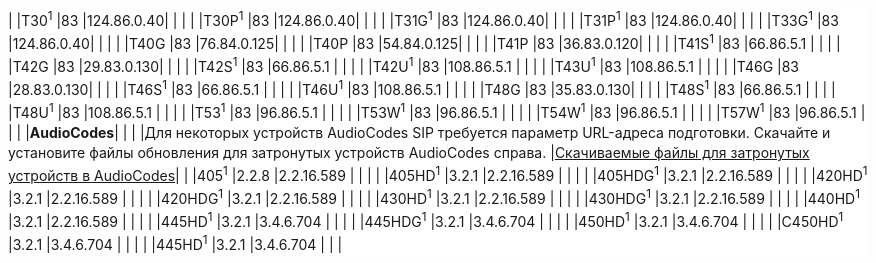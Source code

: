 |          |T30<sup>1</sup>       |83          |124.86.0.40|   |   |
|          |T30P<sup>1</sup>      |83          |124.86.0.40|   |   |
|          |T31G<sup>1</sup>      |83          |124.86.0.40|   |   |
|          |T31P<sup>1</sup>      |83          |124.86.0.40|   |   |
|          |T33G<sup>1</sup>      |83          |124.86.0.40|   |   |
|          |T40G       |83          |76.84.0.125|   |   |
|          |T40P       |83          |54.84.0.125|   |   |
|          |T41P       |83          |36.83.0.120|   |   |
|          |T41S<sup>1</sup>      |83          |66.86.5.1  |   |   |
|          |T42G       |83          |29.83.0.130|   |   |
|          |T42S<sup>1</sup>      |83          |66.86.5.1  |   |   |
|          |T42U<sup>1</sup>      |83          |108.86.5.1 |   |   |
|          |T43U<sup>1</sup>      |83          |108.86.5.1 |   |   |
|          |T46G       |83          |28.83.0.130|   |   |
|          |T46S<sup>1</sup>      |83          |66.86.5.1  |   |   |
|          |T46U<sup>1</sup>      |83          |108.86.5.1 |   |   |
|          |T48G       |83          |35.83.0.130|   |   |
|          |T48S<sup>1</sup>      |83          |66.86.5.1  |   |   |
|          |T48U<sup>1</sup>      |83          |108.86.5.1 |   |   |
|          |T53<sup>1</sup>       |83          |96.86.5.1  |   |   |
|          |T53W<sup>1</sup>      |83          |96.86.5.1  |   |   |
|          |T54W<sup>1</sup>      |83          |96.86.5.1  |   |   |
|          |T57W<sup>1</sup>      |83          |96.86.5.1  |   |   |
|**AudioCodes**|       |            |           |Для некоторых устройств AudioCodes SIP требуется параметр URL-адреса подготовки. Скачайте и установите файлы обновления для затронутых устройств AudioCodes справа. |[Скачиваемые файлы для затронутых устройств в AudioCodes](https://audiocodes.sharefile.com/share/view/sc9cdf17f9ec45d09/fo7914a2-4f3a-4000-8957-47bd6f35a3a5)|
|          |405<sup>1</sup>        |2.2.8      |2.2.16.589 |   |   |
|          |405HD<sup>1</sup>      |3.2.1      |2.2.16.589 |   |   |
|          |405HDG<sup>1</sup>     |3.2.1      |2.2.16.589 |   |   |
|          |420HD<sup>1</sup>      |3.2.1      |2.2.16.589 |   |   |
|          |420HDG<sup>1</sup>     |3.2.1      |2.2.16.589 |   |   |
|          |430HD<sup>1</sup>      |3.2.1      |2.2.16.589 |   |   |
|          |430HDG<sup>1</sup>     |3.2.1      |2.2.16.589 |   |   |
|          |440HD<sup>1</sup>      |3.2.1      |2.2.16.589 |   |   |
|          |445HD<sup>1</sup>      |3.2.1      |3.4.6.704 |   |   |
|          |445HDG<sup>1</sup>     |3.2.1      |3.4.6.704 |   |   |
|          |450HD<sup>1</sup>      |3.2.1      |3.4.6.704  |   |   |
|          |C450HD<sup>1</sup>     |3.2.1      |3.4.6.704  |   |   |
|          |445HD<sup>1</sup>      |3.2.1      |3.4.6.704  |   |   |